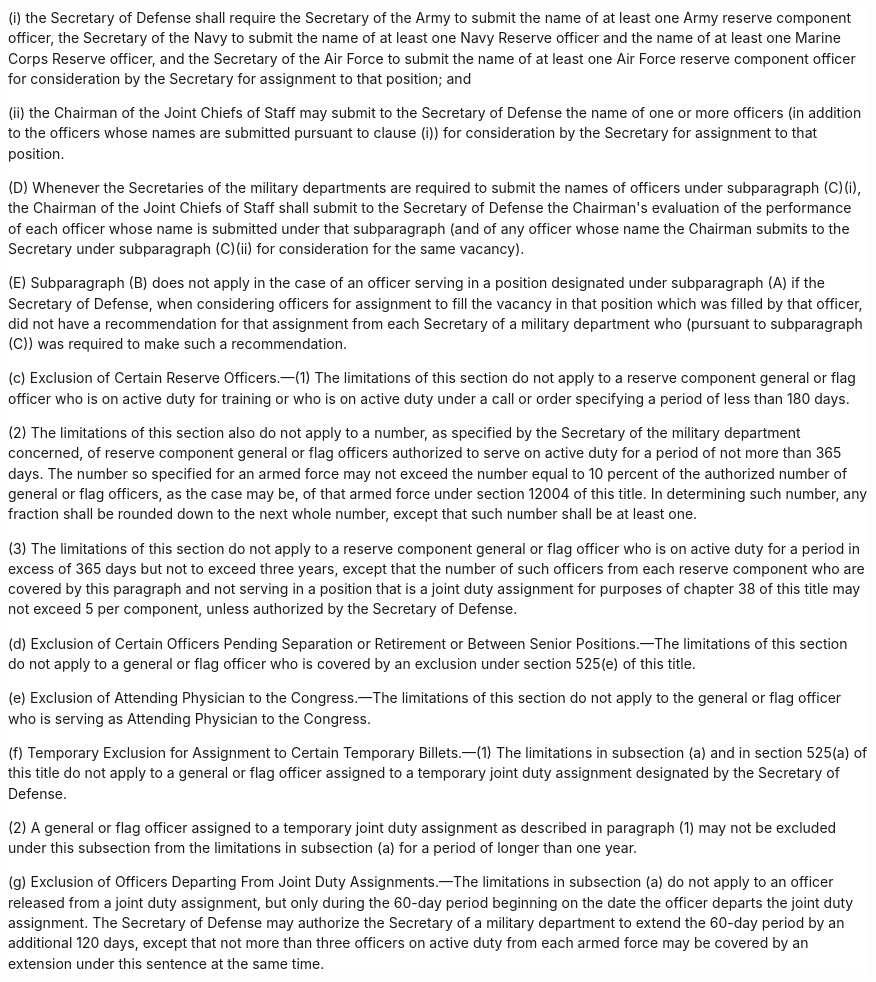 (i) the Secretary of Defense shall require the Secretary of the Army to submit the name of at least one Army reserve component officer, the Secretary of the Navy to submit the name of at least one Navy Reserve officer and the name of at least one Marine Corps Reserve officer, and the Secretary of the Air Force to submit the name of at least one Air Force reserve component officer for consideration by the Secretary for assignment to that position; and

(ii) the Chairman of the Joint Chiefs of Staff may submit to the Secretary of Defense the name of one or more officers (in addition to the officers whose names are submitted pursuant to clause (i)) for consideration by the Secretary for assignment to that position.

(D) Whenever the Secretaries of the military departments are required to submit the names of officers under subparagraph (C)(i), the Chairman of the Joint Chiefs of Staff shall submit to the Secretary of Defense the Chairman's evaluation of the performance of each officer whose name is submitted under that subparagraph (and of any officer whose name the Chairman submits to the Secretary under subparagraph (C)(ii) for consideration for the same vacancy).

(E) Subparagraph (B) does not apply in the case of an officer serving in a position designated under subparagraph (A) if the Secretary of Defense, when considering officers for assignment to fill the vacancy in that position which was filled by that officer, did not have a recommendation for that assignment from each Secretary of a military department who (pursuant to subparagraph (C)) was required to make such a recommendation.

(c) Exclusion of Certain Reserve Officers.—(1) The limitations of this section do not apply to a reserve component general or flag officer who is on active duty for training or who is on active duty under a call or order specifying a period of less than 180 days.

(2) The limitations of this section also do not apply to a number, as specified by the Secretary of the military department concerned, of reserve component general or flag officers authorized to serve on active duty for a period of not more than 365 days. The number so specified for an armed force may not exceed the number equal to 10 percent of the authorized number of general or flag officers, as the case may be, of that armed force under section 12004 of this title. In determining such number, any fraction shall be rounded down to the next whole number, except that such number shall be at least one.

(3) The limitations of this section do not apply to a reserve component general or flag officer who is on active duty for a period in excess of 365 days but not to exceed three years, except that the number of such officers from each reserve component who are covered by this paragraph and not serving in a position that is a joint duty assignment for purposes of chapter 38 of this title may not exceed 5 per component, unless authorized by the Secretary of Defense.

(d) Exclusion of Certain Officers Pending Separation or Retirement or Between Senior Positions.—The limitations of this section do not apply to a general or flag officer who is covered by an exclusion under section 525(e) of this title.

(e) Exclusion of Attending Physician to the Congress.—The limitations of this section do not apply to the general or flag officer who is serving as Attending Physician to the Congress.

(f) Temporary Exclusion for Assignment to Certain Temporary Billets.—(1) The limitations in subsection (a) and in section 525(a) of this title do not apply to a general or flag officer assigned to a temporary joint duty assignment designated by the Secretary of Defense.

(2) A general or flag officer assigned to a temporary joint duty assignment as described in paragraph (1) may not be excluded under this subsection from the limitations in subsection (a) for a period of longer than one year.

(g) Exclusion of Officers Departing From Joint Duty Assignments.—The limitations in subsection (a) do not apply to an officer released from a joint duty assignment, but only during the 60-day period beginning on the date the officer departs the joint duty assignment. The Secretary of Defense may authorize the Secretary of a military department to extend the 60-day period by an additional 120 days, except that not more than three officers on active duty from each armed force may be covered by an extension under this sentence at the same time.
